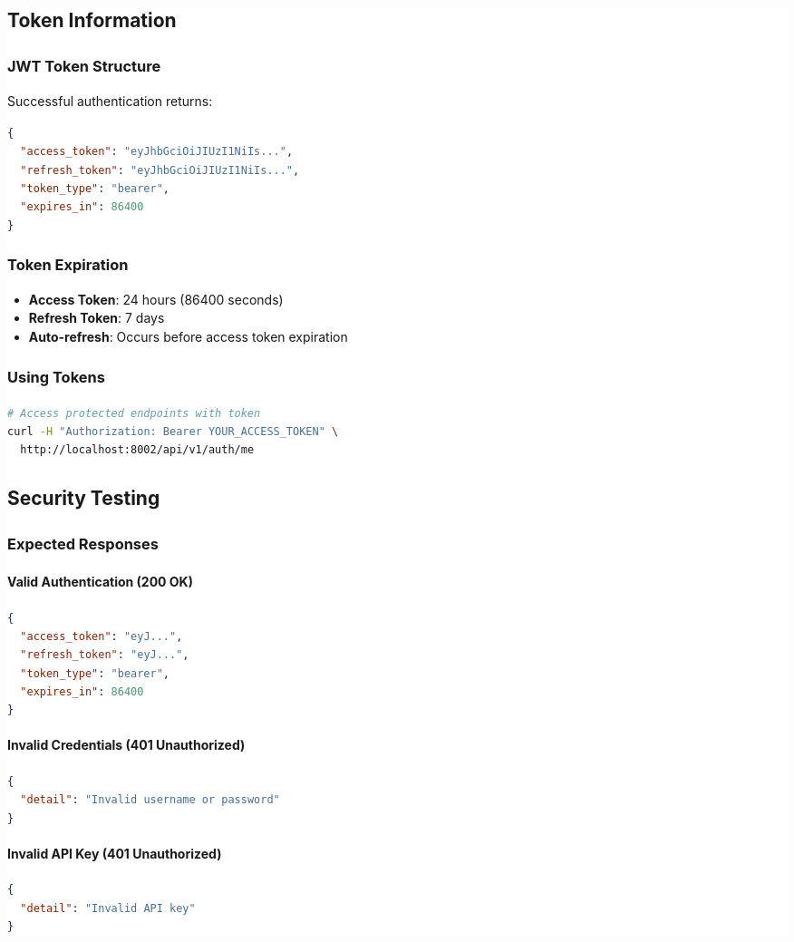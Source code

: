 ## Token Information

### JWT Token Structure
Successful authentication returns:
```json
{
  "access_token": "eyJhbGciOiJIUzI1NiIs...",
  "refresh_token": "eyJhbGciOiJIUzI1NiIs...",
  "token_type": "bearer",
  "expires_in": 86400
}
```

### Token Expiration
- **Access Token**: 24 hours (86400 seconds)
- **Refresh Token**: 7 days
- **Auto-refresh**: Occurs before access token expiration

### Using Tokens
```bash
# Access protected endpoints with token
curl -H "Authorization: Bearer YOUR_ACCESS_TOKEN" \
  http://localhost:8002/api/v1/auth/me
```

## Security Testing

### Expected Responses

#### Valid Authentication (200 OK)
```json
{
  "access_token": "eyJ...",
  "refresh_token": "eyJ...",
  "token_type": "bearer",
  "expires_in": 86400
}
```

#### Invalid Credentials (401 Unauthorized)
```json
{
  "detail": "Invalid username or password"
}
```

#### Invalid API Key (401 Unauthorized)
```json
{
  "detail": "Invalid API key"
}
```

